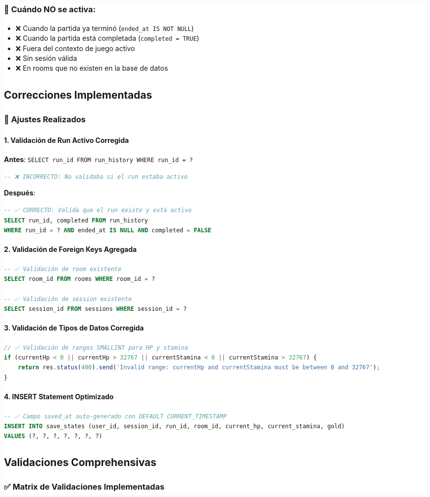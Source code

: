 ### 🚫 **Cuándo NO se activa**:
- ❌ Cuando la partida ya terminó (`ended_at IS NOT NULL`)
- ❌ Cuando la partida está completada (`completed = TRUE`)
- ❌ Fuera del contexto de juego activo
- ❌ Sin sesión válida
- ❌ En rooms que no existen en la base de datos

## Correcciones Implementadas

### 🔧 **Ajustes Realizados**

#### 1. **Validación de Run Activo Corregida**
**Antes**: `SELECT run_id FROM run_history WHERE run_id = ?`
```sql
-- ❌ INCORRECTO: No validaba si el run estaba activo
```

**Después**: 
```sql
-- ✅ CORRECTO: Valida que el run existe y está activo
SELECT run_id, completed FROM run_history 
WHERE run_id = ? AND ended_at IS NULL AND completed = FALSE
```

#### 2. **Validación de Foreign Keys Agregada**
```sql
-- ✅ Validación de room existente
SELECT room_id FROM rooms WHERE room_id = ?

-- ✅ Validación de session existente  
SELECT session_id FROM sessions WHERE session_id = ?
```

#### 3. **Validación de Tipos de Datos Corregida**
```javascript
// ✅ Validación de rangos SMALLINT para HP y stamina
if (currentHp < 0 || currentHp > 32767 || currentStamina < 0 || currentStamina > 32767) {
    return res.status(400).send('Invalid range: currentHp and currentStamina must be between 0 and 32767');
}
```

#### 4. **INSERT Statement Optimizado**
```sql
-- ✅ Campo saved_at auto-generado con DEFAULT CURRENT_TIMESTAMP
INSERT INTO save_states (user_id, session_id, run_id, room_id, current_hp, current_stamina, gold) 
VALUES (?, ?, ?, ?, ?, ?, ?)
```

## Validaciones Comprehensivas

### ✅ **Matrix de Validaciones Implementadas**
